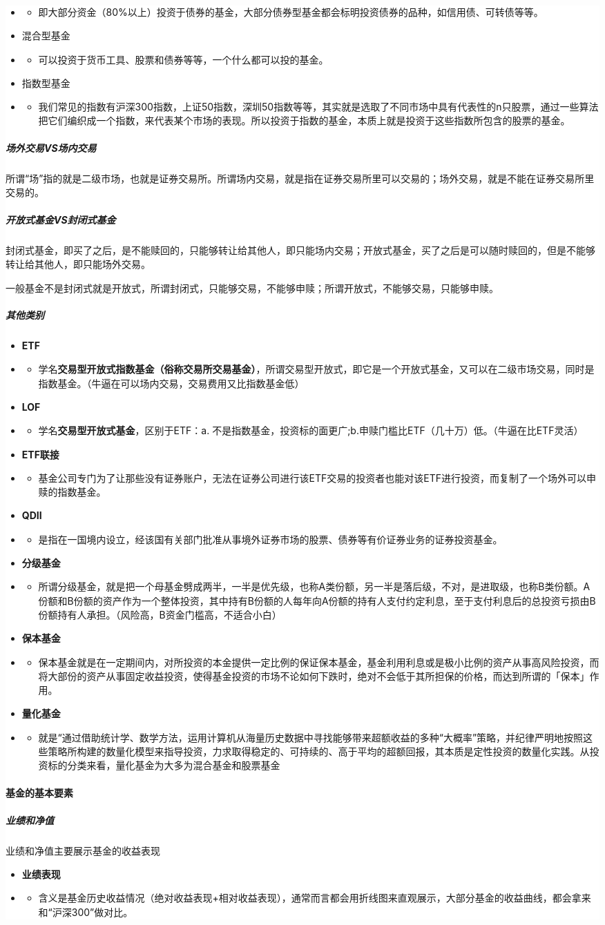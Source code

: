 - - 即大部分资金（80%以上）投资于债券的基金，大部分债券型基金都会标明投资债券的品种，如信用债、可转债等等。

- 混合型基金

- - 可以投资于货币工具、股票和债券等等，一个什么都可以投的基金。

- 指数型基金

- - 我们常见的指数有沪深300指数，上证50指数，深圳50指数等等，其实就是选取了不同市场中具有代表性的n只股票，通过一些算法把它们编织成一个指数，来代表某个市场的表现。所以投资于指数的基金，本质上就是投资于这些指数所包含的股票的基金。

##### 场外交易VS场内交易

所谓“场”指的就是二级市场，也就是证券交易所。所谓场内交易，就是指在证券交易所里可以交易的；场外交易，就是不能在证券交易所里交易的。

##### 开放式基金VS封闭式基金

封闭式基金，即买了之后，是不能赎回的，只能够转让给其他人，即只能场内交易；开放式基金，买了之后是可以随时赎回的，但是不能够转让给其他人，即只能场外交易。

一般基金不是封闭式就是开放式，所谓封闭式，只能够交易，不能够申赎；所谓开放式，不能够交易，只能够申赎。

##### 其他类别

- **ETF**

- - 学名**交易型开放式指数基金（**俗称交易所交易基金**）**，所谓交易型开放式，即它是一个开放式基金，又可以在二级市场交易，同时是指数基金。（牛逼在可以场内交易，交易费用又比指数基金低）

- **LOF**

- - 学名**交易型开放式基金**，区别于ETF：a. 不是指数基金，投资标的面更广;b.申赎门槛比ETF（几十万）低。（牛逼在比ETF灵活）

- **ETF联接**

- - 基金公司专门为了让那些没有证券账户，无法在证券公司进行该ETF交易的投资者也能对该ETF进行投资，而复制了一个场外可以申赎的指数基金。

- **QDII**

- - 是指在一国境内设立，经该国有关部门批准从事境外证券市场的股票、债券等有价证券业务的证券投资基金。

- **分级基金**

- - 所谓分级基金，就是把一个母基金劈成两半，一半是优先级，也称A类份额，另一半是落后级，不对，是进取级，也称B类份额。A份额和B份额的资产作为一个整体投资，其中持有B份额的人每年向A份额的持有人支付约定利息，至于支付利息后的总投资亏损由B份额持有人承担。（风险高，B资金门槛高，不适合小白）

- **保本基金**

- - 保本基金就是在一定期间内，对所投资的本金提供一定比例的保证保本基金，基金利用利息或是极小比例的资产从事高风险投资，而将大部份的资产从事固定收益投资，使得基金投资的市场不论如何下跌时，绝对不会低于其所担保的价格，而达到所谓的「保本」作用。

- **量化基金**

- - 就是“通过借助统计学、数学方法，运用计算机从海量历史数据中寻找能够带来超额收益的多种“大概率”策略，并纪律严明地按照这些策略所构建的数量化模型来指导投资，力求取得稳定的、可持续的、高于平均的超额回报，其本质是定性投资的数量化实践。从投资标的分类来看，量化基金为大多为混合基金和股票基金

#### 基金的基本要素

##### 业绩和净值

业绩和净值主要展示基金的收益表现

- **业绩表现**

- - 含义是基金历史收益情况（绝对收益表现+相对收益表现），通常而言都会用折线图来直观展示，大部分基金的收益曲线，都会拿来和“沪深300”做对比。
